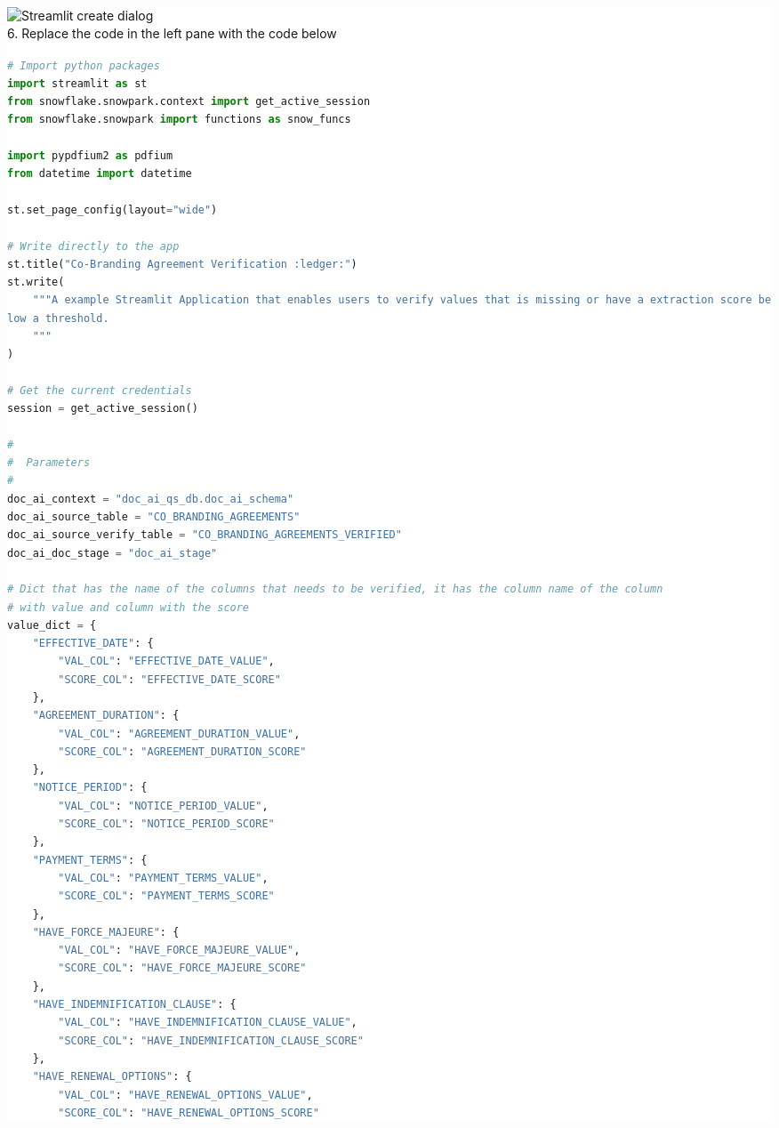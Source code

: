 ![Streamlit create dialog](assets/create_streamlit_dialog.png)  
6. Replace the code in the left pane with the code below  
```python
# Import python packages
import streamlit as st
from snowflake.snowpark.context import get_active_session
from snowflake.snowpark import functions as snow_funcs

import pypdfium2 as pdfium
from datetime import datetime

st.set_page_config(layout="wide")

# Write directly to the app
st.title("Co-Branding Agreement Verification :ledger:")
st.write(
    """A example Streamlit Application that enables users to verify values that is missing or have a extraction score below a threshold.
    """
)

# Get the current credentials
session = get_active_session()

#
#  Parameters
# 
doc_ai_context = "doc_ai_qs_db.doc_ai_schema"
doc_ai_source_table = "CO_BRANDING_AGREEMENTS"
doc_ai_source_verify_table = "CO_BRANDING_AGREEMENTS_VERIFIED"
doc_ai_doc_stage = "doc_ai_stage"

# Dict that has the name of the columns that needs to be verified, it has the column name of the column 
# with value and column with the score
value_dict = {
    "EFFECTIVE_DATE": {
        "VAL_COL": "EFFECTIVE_DATE_VALUE",
        "SCORE_COL": "EFFECTIVE_DATE_SCORE"
    },
    "AGREEMENT_DURATION": {
        "VAL_COL": "AGREEMENT_DURATION_VALUE",
        "SCORE_COL": "AGREEMENT_DURATION_SCORE"
    },
    "NOTICE_PERIOD": {
        "VAL_COL": "NOTICE_PERIOD_VALUE",
        "SCORE_COL": "NOTICE_PERIOD_SCORE"
    },
    "PAYMENT_TERMS": {
        "VAL_COL": "PAYMENT_TERMS_VALUE",
        "SCORE_COL": "PAYMENT_TERMS_SCORE"
    },
    "HAVE_FORCE_MAJEURE": {
        "VAL_COL": "HAVE_FORCE_MAJEURE_VALUE",
        "SCORE_COL": "HAVE_FORCE_MAJEURE_SCORE"
    },
    "HAVE_INDEMNIFICATION_CLAUSE": {
        "VAL_COL": "HAVE_INDEMNIFICATION_CLAUSE_VALUE",
        "SCORE_COL": "HAVE_INDEMNIFICATION_CLAUSE_SCORE"
    },
    "HAVE_RENEWAL_OPTIONS": {
        "VAL_COL": "HAVE_RENEWAL_OPTIONS_VALUE",
        "SCORE_COL": "HAVE_RENEWAL_OPTIONS_SCORE"
```